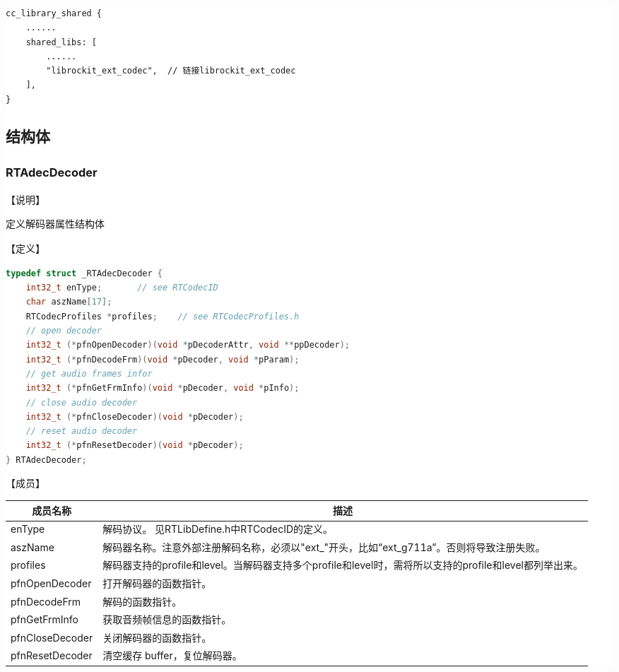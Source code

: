 ```shell
cc_library_shared {
    ......
    shared_libs: [
        ......
        "librockit_ext_codec",  // 链接librockit_ext_codec
    ],
}
```

## 结构体

### RTAdecDecoder

【说明】

定义解码器属性结构体

【定义】

```c++
typedef struct _RTAdecDecoder {
    int32_t enType;       // see RTCodecID
    char aszName[17];
    RTCodecProfiles *profiles;    // see RTCodecProfiles.h
    // open decoder
    int32_t (*pfnOpenDecoder)(void *pDecoderAttr, void **ppDecoder);
    int32_t (*pfnDecodeFrm)(void *pDecoder, void *pParam);
    // get audio frames infor
    int32_t (*pfnGetFrmInfo)(void *pDecoder, void *pInfo);
    // close audio decoder
    int32_t (*pfnCloseDecoder)(void *pDecoder);
    // reset audio decoder
    int32_t (*pfnResetDecoder)(void *pDecoder);
} RTAdecDecoder;
```

【成员】

| 成员名称        | 描述                                                         |
| --------------- | ------------------------------------------------------------ |
| enType          | 解码协议。 见RTLibDefine.h中RTCodecID的定义。                |
| aszName         | 解码器名称。注意外部注册解码名称，必须以"ext_"开头，比如“ext_g711a”。否则将导致注册失败。 |
| profiles        | 解码器支持的profile和level。当解码器支持多个profile和level时，需将所以支持的profile和level都列举出来。 |
| pfnOpenDecoder  | 打开解码器的函数指针。                                       |
| pfnDecodeFrm    | 解码的函数指针。                                             |
| pfnGetFrmInfo   | 获取音频帧信息的函数指针。                                   |
| pfnCloseDecoder | 关闭解码器的函数指针。                                       |
| pfnResetDecoder | 清空缓存 buffer，复位解码器。                                |
